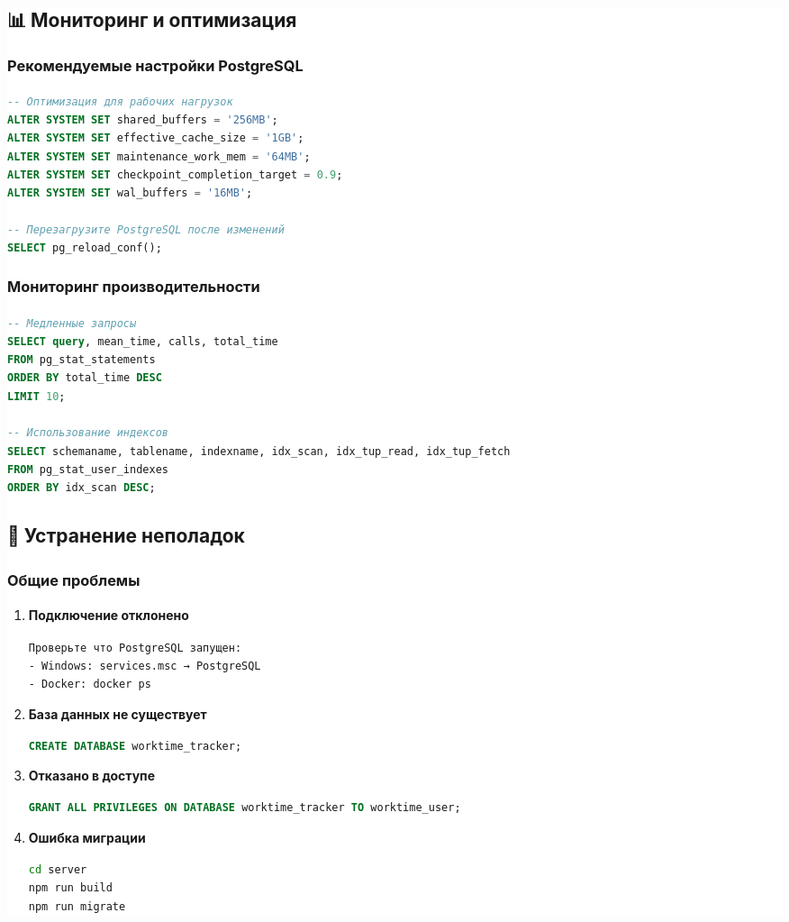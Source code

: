 ## 📊 Мониторинг и оптимизация

### Рекомендуемые настройки PostgreSQL

```sql
-- Оптимизация для рабочих нагрузок
ALTER SYSTEM SET shared_buffers = '256MB';
ALTER SYSTEM SET effective_cache_size = '1GB';
ALTER SYSTEM SET maintenance_work_mem = '64MB';
ALTER SYSTEM SET checkpoint_completion_target = 0.9;
ALTER SYSTEM SET wal_buffers = '16MB';

-- Перезагрузите PostgreSQL после изменений
SELECT pg_reload_conf();
```

### Мониторинг производительности

```sql
-- Медленные запросы
SELECT query, mean_time, calls, total_time 
FROM pg_stat_statements 
ORDER BY total_time DESC 
LIMIT 10;

-- Использование индексов
SELECT schemaname, tablename, indexname, idx_scan, idx_tup_read, idx_tup_fetch
FROM pg_stat_user_indexes 
ORDER BY idx_scan DESC;
```

## 🔧 Устранение неполадок

### Общие проблемы

1. **Подключение отклонено**
   ```
   Проверьте что PostgreSQL запущен:
   - Windows: services.msc → PostgreSQL
   - Docker: docker ps
   ```

2. **База данных не существует**
   ```sql
   CREATE DATABASE worktime_tracker;
   ```

3. **Отказано в доступе**
   ```sql
   GRANT ALL PRIVILEGES ON DATABASE worktime_tracker TO worktime_user;
   ```

4. **Ошибка миграции**
   ```bash
   cd server
   npm run build
   npm run migrate
   ```
